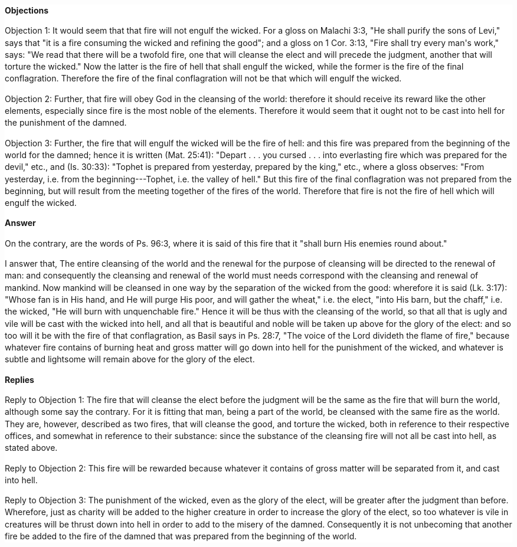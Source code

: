 **Objections**

Objection 1: It would seem that that fire will not engulf the wicked. For a gloss on Malachi 3:3, "He shall purify the sons of Levi," says that "it is a fire consuming the wicked and refining the good"; and a gloss on 1 Cor. 3:13, "Fire shall try every man's work," says: "We read that there will be a twofold fire, one that will cleanse the elect and will precede the judgment, another that will torture the wicked." Now the latter is the fire of hell that shall engulf the wicked, while the former is the fire of the final conflagration. Therefore the fire of the final conflagration will not be that which will engulf the wicked.

Objection 2: Further, that fire will obey God in the cleansing of the world: therefore it should receive its reward like the other elements, especially since fire is the most noble of the elements. Therefore it would seem that it ought not to be cast into hell for the punishment of the damned.

Objection 3: Further, the fire that will engulf the wicked will be the fire of hell: and this fire was prepared from the beginning of the world for the damned; hence it is written (Mat. 25:41): "Depart . . . you cursed . . . into everlasting fire which was prepared for the devil," etc., and (Is. 30:33): "Tophet is prepared from yesterday, prepared by the king," etc., where a gloss observes: "From yesterday, i.e. from the beginning---Tophet, i.e. the valley of hell." But this fire of the final conflagration was not prepared from the beginning, but will result from the meeting together of the fires of the world. Therefore that fire is not the fire of hell which will engulf the wicked.

**Answer**

On the contrary, are the words of Ps. 96:3, where it is said of this fire that it "shall burn His enemies round about."

I answer that, The entire cleansing of the world and the renewal for the purpose of cleansing will be directed to the renewal of man: and consequently the cleansing and renewal of the world must needs correspond with the cleansing and renewal of mankind. Now mankind will be cleansed in one way by the separation of the wicked from the good: wherefore it is said (Lk. 3:17): "Whose fan is in His hand, and He will purge His poor, and will gather the wheat," i.e. the elect, "into His barn, but the chaff," i.e. the wicked, "He will burn with unquenchable fire." Hence it will be thus with the cleansing of the world, so that all that is ugly and vile will be cast with the wicked into hell, and all that is beautiful and noble will be taken up above for the glory of the elect: and so too will it be with the fire of that conflagration, as Basil says in Ps. 28:7, "The voice of the Lord divideth the flame of fire," because whatever fire contains of burning heat and gross matter will go down into hell for the punishment of the wicked, and whatever is subtle and lightsome will remain above for the glory of the elect.

**Replies**

Reply to Objection 1: The fire that will cleanse the elect before the judgment will be the same as the fire that will burn the world, although some say the contrary. For it is fitting that man, being a part of the world, be cleansed with the same fire as the world. They are, however, described as two fires, that will cleanse the good, and torture the wicked, both in reference to their respective offices, and somewhat in reference to their substance: since the substance of the cleansing fire will not all be cast into hell, as stated above.

Reply to Objection 2: This fire will be rewarded because whatever it contains of gross matter will be separated from it, and cast into hell.

Reply to Objection 3: The punishment of the wicked, even as the glory of the elect, will be greater after the judgment than before. Wherefore, just as charity will be added to the higher creature in order to increase the glory of the elect, so too whatever is vile in creatures will be thrust down into hell in order to add to the misery of the damned. Consequently it is not unbecoming that another fire be added to the fire of the damned that was prepared from the beginning of the world.
